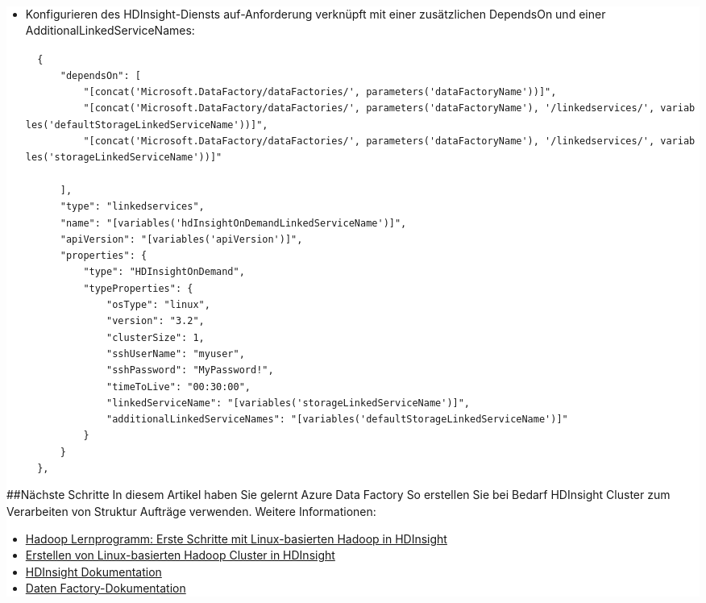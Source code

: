 - Konfigurieren des HDInsight-Diensts auf-Anforderung verknüpft mit einer zusätzlichen DependsOn und einer AdditionalLinkedServiceNames:

        {
            "dependsOn": [
                "[concat('Microsoft.DataFactory/dataFactories/', parameters('dataFactoryName'))]",
                "[concat('Microsoft.DataFactory/dataFactories/', parameters('dataFactoryName'), '/linkedservices/', variables('defaultStorageLinkedServiceName'))]",
                "[concat('Microsoft.DataFactory/dataFactories/', parameters('dataFactoryName'), '/linkedservices/', variables('storageLinkedServiceName'))]"
                
            ],
            "type": "linkedservices",
            "name": "[variables('hdInsightOnDemandLinkedServiceName')]",
            "apiVersion": "[variables('apiVersion')]",
            "properties": {
                "type": "HDInsightOnDemand",
                "typeProperties": {
                    "osType": "linux",
                    "version": "3.2",
                    "clusterSize": 1,
                    "sshUserName": "myuser",                            
                    "sshPassword": "MyPassword!",
                    "timeToLive": "00:30:00",
                    "linkedServiceName": "[variables('storageLinkedServiceName')]",
                    "additionalLinkedServiceNames": "[variables('defaultStorageLinkedServiceName')]"
                }
            }
        },            

##<a name="next-steps"></a>Nächste Schritte
In diesem Artikel haben Sie gelernt Azure Data Factory So erstellen Sie bei Bedarf HDInsight Cluster zum Verarbeiten von Struktur Aufträge verwenden. Weitere Informationen:

- [Hadoop Lernprogramm: Erste Schritte mit Linux-basierten Hadoop in HDInsight](hdinsight-hadoop-linux-tutorial-get-started.md)
- [Erstellen von Linux-basierten Hadoop Cluster in HDInsight](hdinsight-hadoop-provision-linux-clusters.md)
- [HDInsight Dokumentation](https://azure.microsoft.com/documentation/services/hdinsight/)
- [Daten Factory-Dokumentation](https://azure.microsoft.com/documentation/services/data-factory/)

